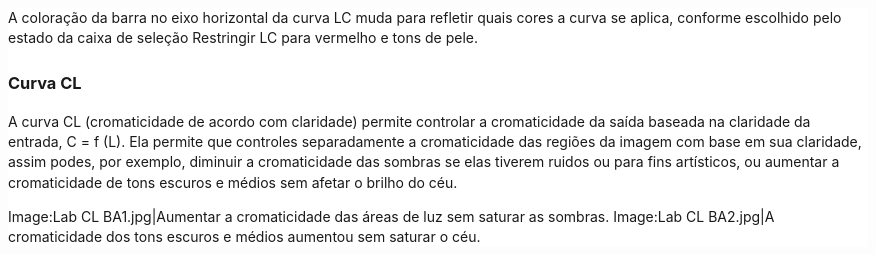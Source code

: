 A coloração da barra no eixo horizontal da curva LC muda para refletir
quais cores a curva se aplica, conforme escolhido pelo estado da caixa
de seleção Restringir LC para vermelho e tons de pele.

### Curva CL

A curva CL (cromaticidade de acordo com claridade) permite controlar a
cromaticidade da saída baseada na claridade da entrada, C = f (L). Ela
permite que controles separadamente a cromaticidade das regiões da
imagem com base em sua claridade, assim podes, por exemplo, diminuir a
cromaticidade das sombras se elas tiverem ruidos ou para fins
artísticos, ou aumentar a cromaticidade de tons escuros e médios sem
afetar o brilho do céu.

Image:Lab CL BA1.jpg\|Aumentar a cromaticidade das áreas de luz sem
saturar as sombras. Image:Lab CL BA2.jpg\|A cromaticidade dos tons
escuros e médios aumentou sem saturar o céu.